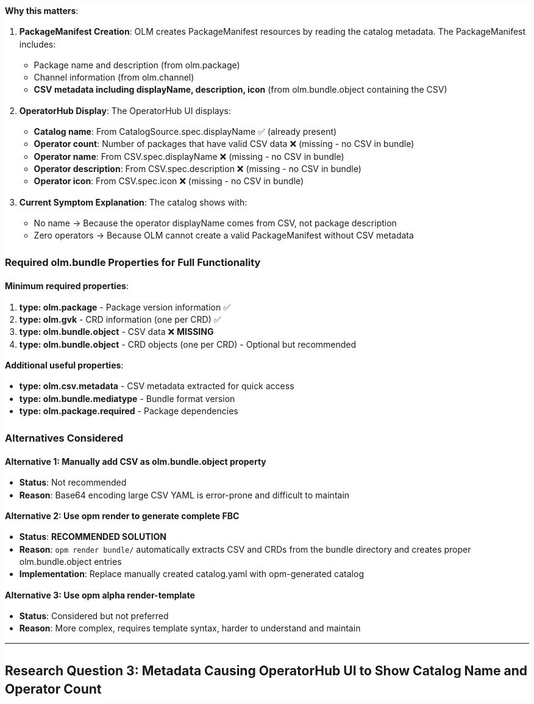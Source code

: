 **Why this matters**:

1. **PackageManifest Creation**: OLM creates PackageManifest resources by reading the catalog metadata. The PackageManifest includes:
   - Package name and description (from olm.package)
   - Channel information (from olm.channel)
   - **CSV metadata including displayName, description, icon** (from olm.bundle.object containing the CSV)

2. **OperatorHub Display**: The OperatorHub UI displays:
   - **Catalog name**: From CatalogSource.spec.displayName ✅ (already present)
   - **Operator count**: Number of packages that have valid CSV data ❌ (missing - no CSV in bundle)
   - **Operator name**: From CSV.spec.displayName ❌ (missing - no CSV in bundle)
   - **Operator description**: From CSV.spec.description ❌ (missing - no CSV in bundle)
   - **Operator icon**: From CSV.spec.icon ❌ (missing - no CSV in bundle)

3. **Current Symptom Explanation**: The catalog shows with:
   - No name → Because the operator displayName comes from CSV, not package description
   - Zero operators → Because OLM cannot create a valid PackageManifest without CSV metadata

### Required olm.bundle Properties for Full Functionality

**Minimum required properties**:
1. **type: olm.package** - Package version information ✅
2. **type: olm.gvk** - CRD information (one per CRD) ✅
3. **type: olm.bundle.object** - CSV data ❌ **MISSING**
4. **type: olm.bundle.object** - CRD objects (one per CRD) - Optional but recommended

**Additional useful properties**:
- **type: olm.csv.metadata** - CSV metadata extracted for quick access
- **type: olm.bundle.mediatype** - Bundle format version
- **type: olm.package.required** - Package dependencies

### Alternatives Considered

**Alternative 1: Manually add CSV as olm.bundle.object property**
- **Status**: Not recommended
- **Reason**: Base64 encoding large CSV YAML is error-prone and difficult to maintain

**Alternative 2: Use opm render to generate complete FBC**
- **Status**: **RECOMMENDED SOLUTION**
- **Reason**: `opm render bundle/` automatically extracts CSV and CRDs from the bundle directory and creates proper olm.bundle.object entries
- **Implementation**: Replace manually created catalog.yaml with opm-generated catalog

**Alternative 3: Use opm alpha render-template**
- **Status**: Considered but not preferred
- **Reason**: More complex, requires template syntax, harder to understand and maintain

---

## Research Question 3: Metadata Causing OperatorHub UI to Show Catalog Name and Operator Count
